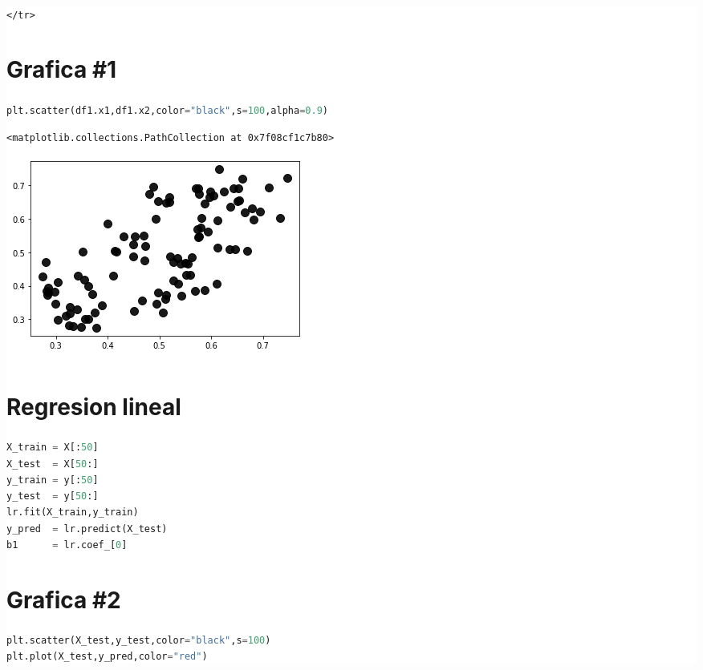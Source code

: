     </tr>
  </tbody>
</table>
</div>



# Grafica #1


```python
plt.scatter(df1.x1,df1.x2,color="black",s=100,alpha=0.9)
```




    <matplotlib.collections.PathCollection at 0x7f08cf1c7b80>




    
![png](README_files/README_4_1.png)
    


# Regresion lineal


```python
X_train = X[:50]
X_test  = X[50:]
y_train = y[:50]
y_test  = y[50:]
lr.fit(X_train,y_train)
y_pred  = lr.predict(X_test) 
b1      = lr.coef_[0]
```

# Grafica #2


```python
plt.scatter(X_test,y_test,color="black",s=100)
plt.plot(X_test,y_pred,color="red")
```
